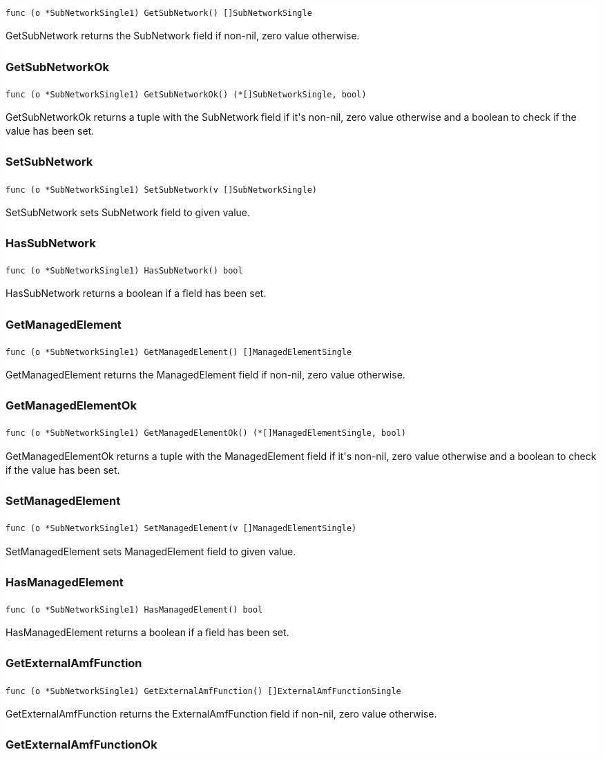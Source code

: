 `func (o *SubNetworkSingle1) GetSubNetwork() []SubNetworkSingle`

GetSubNetwork returns the SubNetwork field if non-nil, zero value otherwise.

### GetSubNetworkOk

`func (o *SubNetworkSingle1) GetSubNetworkOk() (*[]SubNetworkSingle, bool)`

GetSubNetworkOk returns a tuple with the SubNetwork field if it's non-nil, zero value otherwise
and a boolean to check if the value has been set.

### SetSubNetwork

`func (o *SubNetworkSingle1) SetSubNetwork(v []SubNetworkSingle)`

SetSubNetwork sets SubNetwork field to given value.

### HasSubNetwork

`func (o *SubNetworkSingle1) HasSubNetwork() bool`

HasSubNetwork returns a boolean if a field has been set.

### GetManagedElement

`func (o *SubNetworkSingle1) GetManagedElement() []ManagedElementSingle`

GetManagedElement returns the ManagedElement field if non-nil, zero value otherwise.

### GetManagedElementOk

`func (o *SubNetworkSingle1) GetManagedElementOk() (*[]ManagedElementSingle, bool)`

GetManagedElementOk returns a tuple with the ManagedElement field if it's non-nil, zero value otherwise
and a boolean to check if the value has been set.

### SetManagedElement

`func (o *SubNetworkSingle1) SetManagedElement(v []ManagedElementSingle)`

SetManagedElement sets ManagedElement field to given value.

### HasManagedElement

`func (o *SubNetworkSingle1) HasManagedElement() bool`

HasManagedElement returns a boolean if a field has been set.

### GetExternalAmfFunction

`func (o *SubNetworkSingle1) GetExternalAmfFunction() []ExternalAmfFunctionSingle`

GetExternalAmfFunction returns the ExternalAmfFunction field if non-nil, zero value otherwise.

### GetExternalAmfFunctionOk
